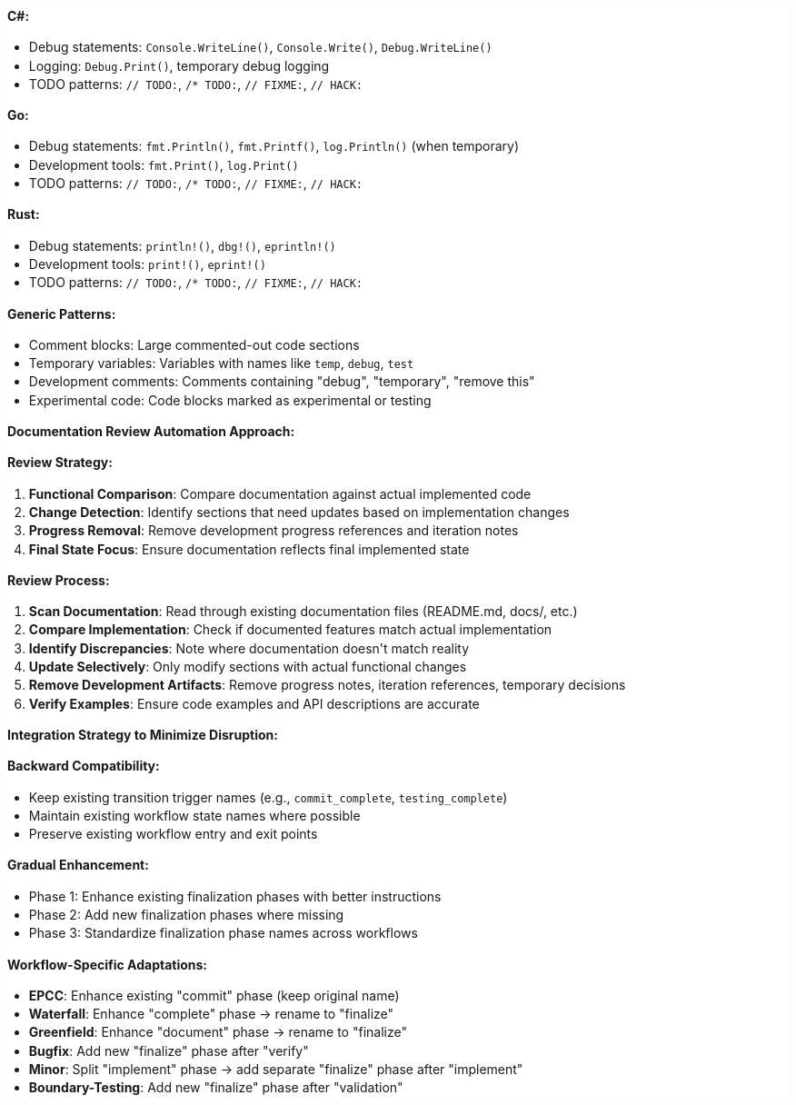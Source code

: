 **C#:**
- Debug statements: `Console.WriteLine()`, `Console.Write()`, `Debug.WriteLine()`
- Logging: `Debug.Print()`, temporary debug logging
- TODO patterns: `// TODO:`, `/* TODO:`, `// FIXME:`, `// HACK:`

**Go:**
- Debug statements: `fmt.Println()`, `fmt.Printf()`, `log.Println()` (when temporary)
- Development tools: `fmt.Print()`, `log.Print()`
- TODO patterns: `// TODO:`, `/* TODO:`, `// FIXME:`, `// HACK:`

**Rust:**
- Debug statements: `println!()`, `dbg!()`, `eprintln!()`
- Development tools: `print!()`, `eprint!()`
- TODO patterns: `// TODO:`, `/* TODO:`, `// FIXME:`, `// HACK:`

**Generic Patterns:**
- Comment blocks: Large commented-out code sections
- Temporary variables: Variables with names like `temp`, `debug`, `test`
- Development comments: Comments containing "debug", "temporary", "remove this"
- Experimental code: Code blocks marked as experimental or testing

**Documentation Review Automation Approach:**

**Review Strategy:**
1. **Functional Comparison**: Compare documentation against actual implemented code
2. **Change Detection**: Identify sections that need updates based on implementation changes
3. **Progress Removal**: Remove development progress references and iteration notes
4. **Final State Focus**: Ensure documentation reflects final implemented state

**Review Process:**
1. **Scan Documentation**: Read through existing documentation files (README.md, docs/, etc.)
2. **Compare Implementation**: Check if documented features match actual implementation
3. **Identify Discrepancies**: Note where documentation doesn't match reality
4. **Update Selectively**: Only modify sections with actual functional changes
5. **Remove Development Artifacts**: Remove progress notes, iteration references, temporary decisions
6. **Verify Examples**: Ensure code examples and API descriptions are accurate

**Integration Strategy to Minimize Disruption:**

**Backward Compatibility:**
- Keep existing transition trigger names (e.g., `commit_complete`, `testing_complete`)
- Maintain existing workflow state names where possible
- Preserve existing workflow entry and exit points

**Gradual Enhancement:**
- Phase 1: Enhance existing finalization phases with better instructions
- Phase 2: Add new finalization phases where missing
- Phase 3: Standardize finalization phase names across workflows

**Workflow-Specific Adaptations:**
- **EPCC**: Enhance existing "commit" phase (keep original name)
- **Waterfall**: Enhance "complete" phase → rename to "finalize"
- **Greenfield**: Enhance "document" phase → rename to "finalize"
- **Bugfix**: Add new "finalize" phase after "verify"
- **Minor**: Split "implement" phase → add separate "finalize" phase after "implement"
- **Boundary-Testing**: Add new "finalize" phase after "validation"
